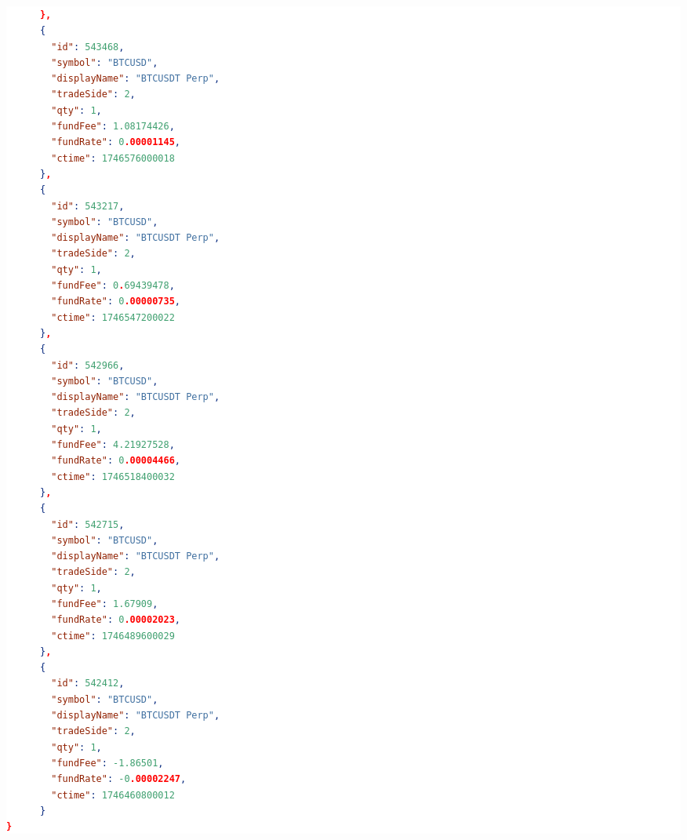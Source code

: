 ```json
      },
      {
        "id": 543468,
        "symbol": "BTCUSD",
        "displayName": "BTCUSDT Perp",
        "tradeSide": 2,
        "qty": 1,
        "fundFee": 1.08174426,
        "fundRate": 0.00001145,
        "ctime": 1746576000018
      },
      {
        "id": 543217,
        "symbol": "BTCUSD",
        "displayName": "BTCUSDT Perp",
        "tradeSide": 2,
        "qty": 1,
        "fundFee": 0.69439478,
        "fundRate": 0.00000735,
        "ctime": 1746547200022
      },
      {
        "id": 542966,
        "symbol": "BTCUSD",
        "displayName": "BTCUSDT Perp",
        "tradeSide": 2,
        "qty": 1,
        "fundFee": 4.21927528,
        "fundRate": 0.00004466,
        "ctime": 1746518400032
      },
      {
        "id": 542715,
        "symbol": "BTCUSD",
        "displayName": "BTCUSDT Perp",
        "tradeSide": 2,
        "qty": 1,
        "fundFee": 1.67909,
        "fundRate": 0.00002023,
        "ctime": 1746489600029
      },
      {
        "id": 542412,
        "symbol": "BTCUSD",
        "displayName": "BTCUSDT Perp",
        "tradeSide": 2,
        "qty": 1,
        "fundFee": -1.86501,
        "fundRate": -0.00002247,
        "ctime": 1746460800012
      }
}
```
